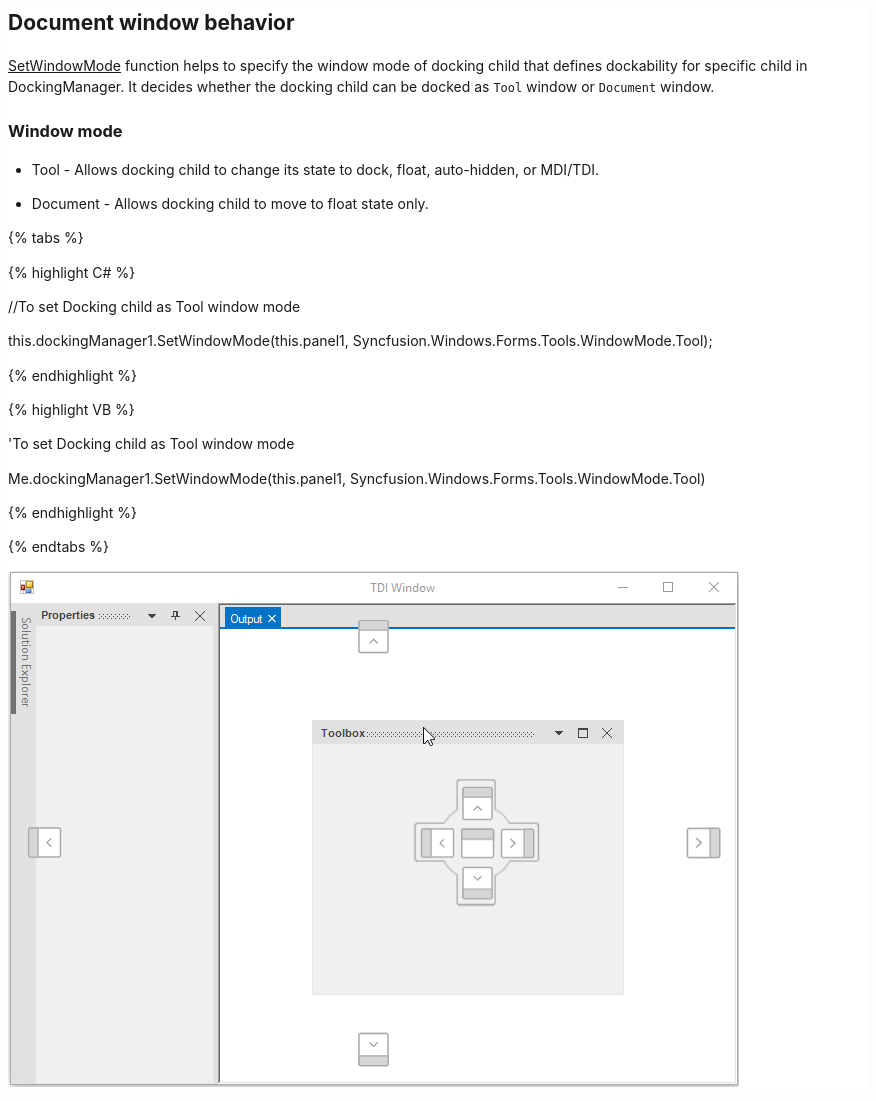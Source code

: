 ## Document window behavior

[SetWindowMode](https://help.syncfusion.com/cr/cref_files/windowsforms/Syncfusion.Tools.Windows~Syncfusion.Windows.Forms.Tools.DockingManager~SetWindowMode.html) function helps to specify the window mode of docking child that defines dockability for specific child in DockingManager. It decides whether the docking child can be docked as `Tool` window or `Document` window.

### Window mode

* Tool - Allows docking child to change its state to dock, float, auto-hidden, or MDI/TDI.

* Document - Allows docking child to move to float state only.

{% tabs %}

{% highlight C# %}

 //To set Docking child as Tool window mode

   this.dockingManager1.SetWindowMode(this.panel1, Syncfusion.Windows.Forms.Tools.WindowMode.Tool);

{% endhighlight %}


{% highlight VB %}

'To set Docking child as Tool window mode

Me.dockingManager1.SetWindowMode(this.panel1, Syncfusion.Windows.Forms.Tools.WindowMode.Tool)


{% endhighlight %}

{% endtabs %}

![Display document tab with Tool window mode](TDI_Window_images/Tool_window.png) 
